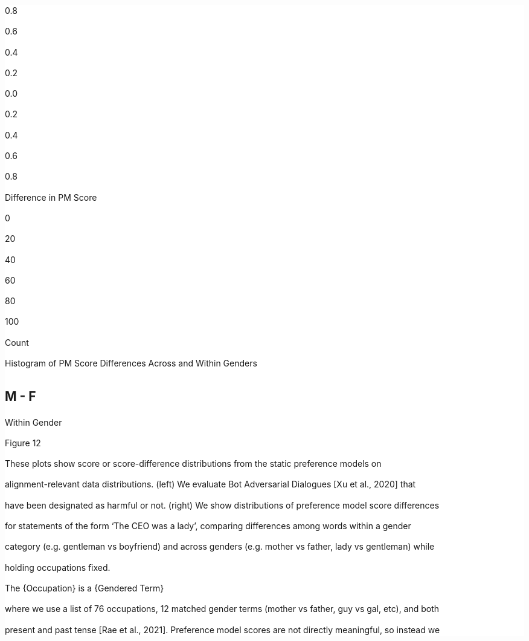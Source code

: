 0.8

0.6

0.4

0.2

0.0

0.2

0.4

0.6

0.8

Difference in PM Score

0

20

40

60

80

100

Count

Histogram of PM Score Differences Across and Within Genders

## M - F

Within Gender

Figure 12

These plots show score or score-difference distributions from the static preference models on

alignment-relevant data distributions. (left) We evaluate Bot Adversarial Dialogues [Xu et al., 2020] that

have been designated as harmful or not. (right) We show distributions of preference model score differences

for statements of the form ‘The CEO was a lady’, comparing differences among words within a gender

category (e.g. gentleman vs boyfriend) and across genders (e.g. mother vs father, lady vs gentleman) while

holding occupations ﬁxed.

The {Occupation} is a {Gendered Term}

where we use a list of 76 occupations, 12 matched gender terms (mother vs father, guy vs gal, etc), and both

present and past tense [Rae et al., 2021]. Preference model scores are not directly meaningful, so instead we
